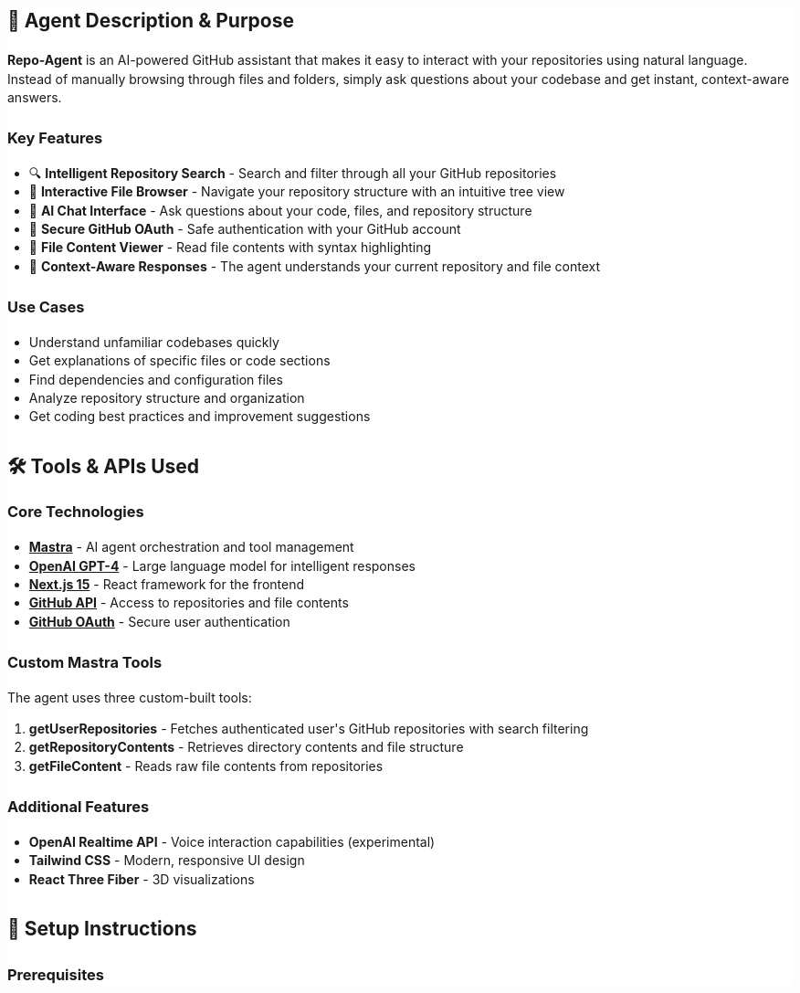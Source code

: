 ## 📖 Agent Description & Purpose

**Repo-Agent** is an AI-powered GitHub assistant that makes it easy to interact with your repositories using natural language. Instead of manually browsing through files and folders, simply ask questions about your codebase and get instant, context-aware answers.

### Key Features

- 🔍 **Intelligent Repository Search** - Search and filter through all your GitHub repositories
- 📂 **Interactive File Browser** - Navigate your repository structure with an intuitive tree view
- 💬 **AI Chat Interface** - Ask questions about your code, files, and repository structure
- 🔐 **Secure GitHub OAuth** - Safe authentication with your GitHub account
- 📝 **File Content Viewer** - Read file contents with syntax highlighting
- 🎯 **Context-Aware Responses** - The agent understands your current repository and file context

### Use Cases

- Understand unfamiliar codebases quickly
- Get explanations of specific files or code sections
- Find dependencies and configuration files
- Analyze repository structure and organization
- Get coding best practices and improvement suggestions

## 🛠️ Tools & APIs Used

### Core Technologies

- **[Mastra](https://mastra.ai)** - AI agent orchestration and tool management
- **[OpenAI GPT-4](https://openai.com)** - Large language model for intelligent responses
- **[Next.js 15](https://nextjs.org)** - React framework for the frontend
- **[GitHub API](https://docs.github.com/en/rest)** - Access to repositories and file contents
- **[GitHub OAuth](https://docs.github.com/en/apps/oauth-apps)** - Secure user authentication

### Custom Mastra Tools

The agent uses three custom-built tools:

1. **getUserRepositories** - Fetches authenticated user's GitHub repositories with search filtering
2. **getRepositoryContents** - Retrieves directory contents and file structure
3. **getFileContent** - Reads raw file contents from repositories

### Additional Features

- **OpenAI Realtime API** - Voice interaction capabilities (experimental)
- **Tailwind CSS** - Modern, responsive UI design
- **React Three Fiber** - 3D visualizations

## 🚀 Setup Instructions

### Prerequisites
